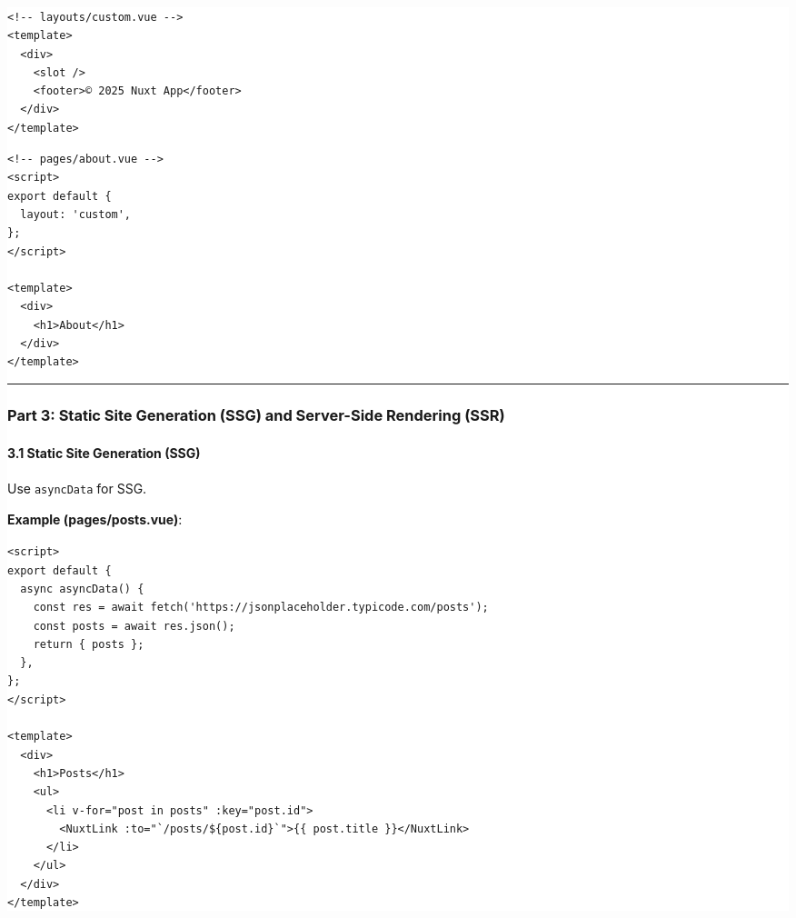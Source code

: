 ```vue
<!-- layouts/custom.vue -->
<template>
  <div>
    <slot />
    <footer>© 2025 Nuxt App</footer>
  </div>
</template>
```

```vue
<!-- pages/about.vue -->
<script>
export default {
  layout: 'custom',
};
</script>

<template>
  <div>
    <h1>About</h1>
  </div>
</template>
```

***

### Part 3: Static Site Generation (SSG) and Server-Side Rendering (SSR)

#### 3.1 Static Site Generation (SSG)

Use `asyncData` for SSG.

**Example (pages/posts.vue)**:

```vue
<script>
export default {
  async asyncData() {
    const res = await fetch('https://jsonplaceholder.typicode.com/posts');
    const posts = await res.json();
    return { posts };
  },
};
</script>

<template>
  <div>
    <h1>Posts</h1>
    <ul>
      <li v-for="post in posts" :key="post.id">
        <NuxtLink :to="`/posts/${post.id}`">{{ post.title }}</NuxtLink>
      </li>
    </ul>
  </div>
</template>
```
